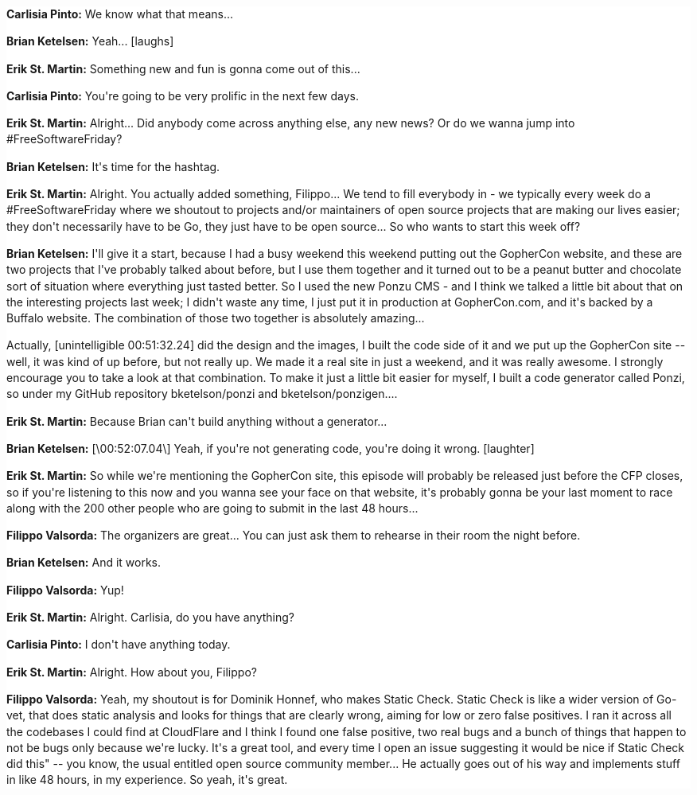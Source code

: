 **Carlisia Pinto:** We know what that means...

**Brian Ketelsen:** Yeah... \[laughs\]

**Erik St. Martin:** Something new and fun is gonna come out of this...

**Carlisia Pinto:** You're going to be very prolific in the next few days.

**Erik St. Martin:** Alright... Did anybody come across anything else, any new news? Or do we wanna jump into \#FreeSoftwareFriday?

**Brian Ketelsen:** It's time for the hashtag.

**Erik St. Martin:** Alright. You actually added something, Filippo... We tend to fill everybody in - we typically every week do a \#FreeSoftwareFriday where we shoutout to projects and/or maintainers of open source projects that are making our lives easier; they don't necessarily have to be Go, they just have to be open source... So who wants to start this week off?

**Brian Ketelsen:** I'll give it a start, because I had a busy weekend this weekend putting out the GopherCon website, and these are two projects that I've probably talked about before, but I use them together and it turned out to be a peanut butter and chocolate sort of situation where everything just tasted better. So I used the new Ponzu CMS - and I think we talked a little bit about that on the interesting projects last week; I didn't waste any time, I just put it in production at GopherCon.com, and it's backed by a Buffalo website. The combination of those two together is absolutely amazing...

Actually, \[unintelligible 00:51:32.24\] did the design and the images, I built the code side of it and we put up the GopherCon site -- well, it was kind of up before, but not really up. We made it a real site in just a weekend, and it was really awesome. I strongly encourage you to take a look at that combination. To make it just a little bit easier for myself, I built a code generator called Ponzi, so under my GitHub repository bketelson/ponzi and bketelson/ponzigen....

**Erik St. Martin:** Because Brian can't build anything without a generator...

**Brian Ketelsen:** \[\\00:52:07.04\\\] Yeah, if you're not generating code, you're doing it wrong. \[laughter\]

**Erik St. Martin:** So while we're mentioning the GopherCon site, this episode will probably be released just before the CFP closes, so if you're listening to this now and you wanna see your face on that website, it's probably gonna be your last moment to race along with the 200 other people who are going to submit in the last 48 hours...

**Filippo Valsorda:** The organizers are great... You can just ask them to rehearse in their room the night before.

**Brian Ketelsen:** And it works.

**Filippo Valsorda:** Yup!

**Erik St. Martin:** Alright. Carlisia, do you have anything?

**Carlisia Pinto:** I don't have anything today.

**Erik St. Martin:** Alright. How about you, Filippo?

**Filippo Valsorda:** Yeah, my shoutout is for Dominik Honnef, who makes Static Check. Static Check is like a wider version of Go-vet, that does static analysis and looks for things that are clearly wrong, aiming for low or zero false positives. I ran it across all the codebases I could find at CloudFlare and I think I found one false positive, two real bugs and a bunch of things that happen to not be bugs only because we're lucky. It's a great tool, and every time I open an issue suggesting it would be nice if Static Check did this" -- you know, the usual entitled open source community member... He actually goes out of his way and implements stuff in like 48 hours, in my experience. So yeah, it's great.
